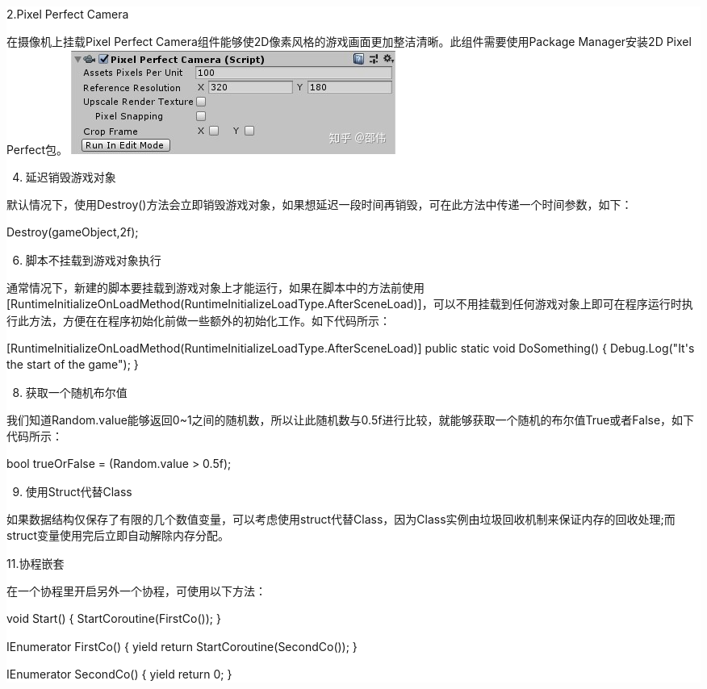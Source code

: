 2.Pixel Perfect Camera

在摄像机上挂载Pixel Perfect Camera组件能够使2D像素风格的游戏画面更加整洁清晰。此组件需要使用Package Manager安装2D Pixel Perfect包。
![](img/2019-01-15-09-33-57.png)

4. 延迟销毁游戏对象

默认情况下，使用Destroy()方法会立即销毁游戏对象，如果想延迟一段时间再销毁，可在此方法中传递一个时间参数，如下：

Destroy(gameObject,2f);

6. 脚本不挂载到游戏对象执行

通常情况下，新建的脚本要挂载到游戏对象上才能运行，如果在脚本中的方法前使用[RuntimeInitializeOnLoadMethod(RuntimeInitializeLoadType.AfterSceneLoad)]，可以不用挂载到任何游戏对象上即可在程序运行时执行此方法，方便在在程序初始化前做一些额外的初始化工作。如下代码所示：

[RuntimeInitializeOnLoadMethod(RuntimeInitializeLoadType.AfterSceneLoad)]
public static void DoSomething()
{
    Debug.Log("It's the start of the game");
}

8. 获取一个随机布尔值

我们知道Random.value能够返回0~1之间的随机数，所以让此随机数与0.5f进行比较，就能够获取一个随机的布尔值True或者False，如下代码所示：

bool trueOrFalse = (Random.value > 0.5f);

9. 使用Struct代替Class

如果数据结构仅保存了有限的几个数值变量，可以考虑使用struct代替Class，因为Class实例由垃圾回收机制来保证内存的回收处理;而struct变量使用完后立即自动解除内存分配。


11.协程嵌套

在一个协程里开启另外一个协程，可使用以下方法：

void Start()
{
    StartCoroutine(FirstCo());
}

IEnumerator FirstCo()
{
    yield return StartCoroutine(SecondCo());
}

IEnumerator SecondCo()
{
    yield return 0;
}
